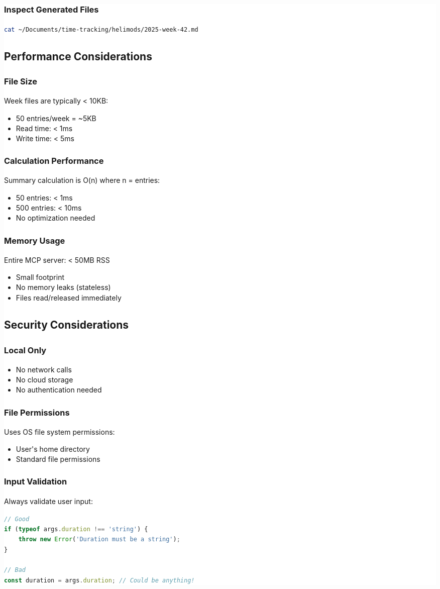 ### Inspect Generated Files

```bash
cat ~/Documents/time-tracking/helimods/2025-week-42.md
```

## Performance Considerations

### File Size

Week files are typically < 10KB:
- 50 entries/week = ~5KB
- Read time: < 1ms
- Write time: < 5ms

### Calculation Performance

Summary calculation is O(n) where n = entries:
- 50 entries: < 1ms
- 500 entries: < 10ms
- No optimization needed

### Memory Usage

Entire MCP server: < 50MB RSS
- Small footprint
- No memory leaks (stateless)
- Files read/released immediately

## Security Considerations

### Local Only

- No network calls
- No cloud storage
- No authentication needed

### File Permissions

Uses OS file system permissions:
- User's home directory
- Standard file permissions

### Input Validation

Always validate user input:

```typescript
// Good
if (typeof args.duration !== 'string') {
    throw new Error('Duration must be a string');
}

// Bad
const duration = args.duration; // Could be anything!
```
